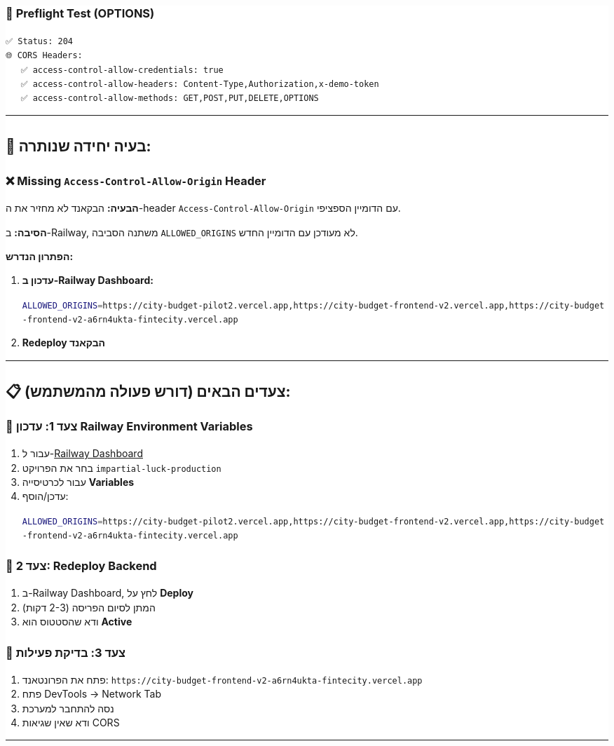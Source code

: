 ### 🔧 **Preflight Test (OPTIONS)**
```
✅ Status: 204
🌐 CORS Headers:
   ✅ access-control-allow-credentials: true
   ✅ access-control-allow-headers: Content-Type,Authorization,x-demo-token
   ✅ access-control-allow-methods: GET,POST,PUT,DELETE,OPTIONS
```

---

## 🚨 **בעיה יחידה שנותרה:**

### ❌ **Missing `Access-Control-Allow-Origin` Header**
**הבעיה:** הבקאנד לא מחזיר את ה-header `Access-Control-Allow-Origin` עם הדומיין הספציפי.

**הסיבה:** ב-Railway, משתנה הסביבה `ALLOWED_ORIGINS` לא מעודכן עם הדומיין החדש.

**הפתרון הנדרש:**
1. **עדכון ב-Railway Dashboard:**
   ```bash
   ALLOWED_ORIGINS=https://city-budget-pilot2.vercel.app,https://city-budget-frontend-v2.vercel.app,https://city-budget-frontend-v2-a6rn4ukta-fintecity.vercel.app
   ```

2. **Redeploy הבקאנד**

---

## 📋 **צעדים הבאים (דורש פעולה מהמשתמש):**

### 🎯 **צעד 1: עדכון Railway Environment Variables**
1. עבור ל-[Railway Dashboard](https://railway.app/dashboard)
2. בחר את הפרויקט `impartial-luck-production`
3. עבור לכרטיסייה **Variables**
4. עדכן/הוסף:
   ```bash
   ALLOWED_ORIGINS=https://city-budget-pilot2.vercel.app,https://city-budget-frontend-v2.vercel.app,https://city-budget-frontend-v2-a6rn4ukta-fintecity.vercel.app
   ```

### 🎯 **צעד 2: Redeploy Backend**
1. ב-Railway Dashboard, לחץ על **Deploy**
2. המתן לסיום הפריסה (2-3 דקות)
3. ודא שהסטטוס הוא **Active**

### 🎯 **צעד 3: בדיקת פעילות**
1. פתח את הפרונטאנד: `https://city-budget-frontend-v2-a6rn4ukta-fintecity.vercel.app`
2. פתח DevTools → Network Tab
3. נסה להתחבר למערכת
4. ודא שאין שגיאות CORS

---